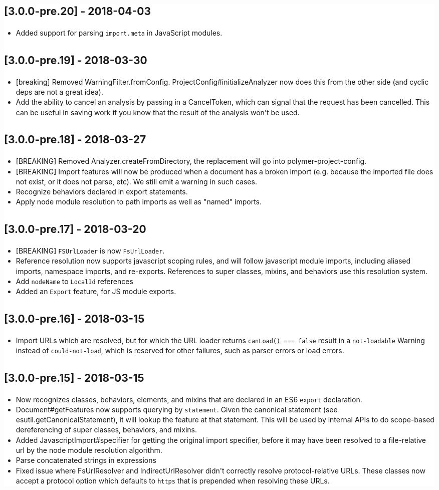 ## [3.0.0-pre.20] - 2018-04-03
* Added support for parsing `import.meta` in JavaScript modules.

## [3.0.0-pre.19] - 2018-03-30
* [breaking] Removed WarningFilter.fromConfig. ProjectConfig#initializeAnalyzer
  now does this from the other side (and cyclic deps are not a great idea).
* Add the ability to cancel an analysis by passing in a CancelToken, which can
  signal that the request has been cancelled. This can be useful in saving work
  if you know that the result of the analysis won't be used.

## [3.0.0-pre.18] - 2018-03-27
* [BREAKING] Removed Analyzer.createFromDirectory, the replacement will go into
  polymer-project-config.
* [BREAKING] Import features will now be produced when a document has a broken
  import (e.g. because the imported file does not exist, or it does not parse,
  etc). We still emit a warning in such cases.
* Recognize behaviors declared in export statements.
* Apply node module resolution to path imports as well as "named" imports.

## [3.0.0-pre.17] - 2018-03-20
* [BREAKING] `FSUrlLoader` is now `FsUrlLoader`.
* Reference resolution now supports javascript scoping rules, and will follow
  javascript module imports, including aliased imports, namespace imports, and
  re-exports. References to super classes, mixins, and behaviors use this
  resolution system.
* Add `nodeName` to `LocalId` references
* Added an `Export` feature, for JS module exports.


## [3.0.0-pre.16] - 2018-03-15
* Import URLs which are resolved, but for which the URL loader returns
  `canLoad() === false` result in a `not-loadable` Warning instead of
  `could-not-load`, which is reserved for other failures, such as parser
  errors or load errors.

## [3.0.0-pre.15] - 2018-03-15
* Now recognizes classes, behaviors, elements, and mixins that are
  declared in an ES6 `export` declaration.
* Document#getFeatures now supports querying by `statement`. Given the
  canonical statement (see esutil.getCanonicalStatement), it will lookup
  the feature at that statement. This will be used by internal
  APIs to do scope-based dereferencing of super classes, behaviors, and mixins.
* Added JavascriptImport#specifier for getting the original import specifier,
  before it may have been resolved to a file-relative url by the node module
  resolution algorithm.
* Parse concatenated strings in expressions
* Fixed issue where FsUrlResolver and IndirectUrlResolver didn't correctly
  resolve protocol-relative URLs.  These classes now accept a protocol option
  which defaults to `https` that is prepended when resolving these URLs.
